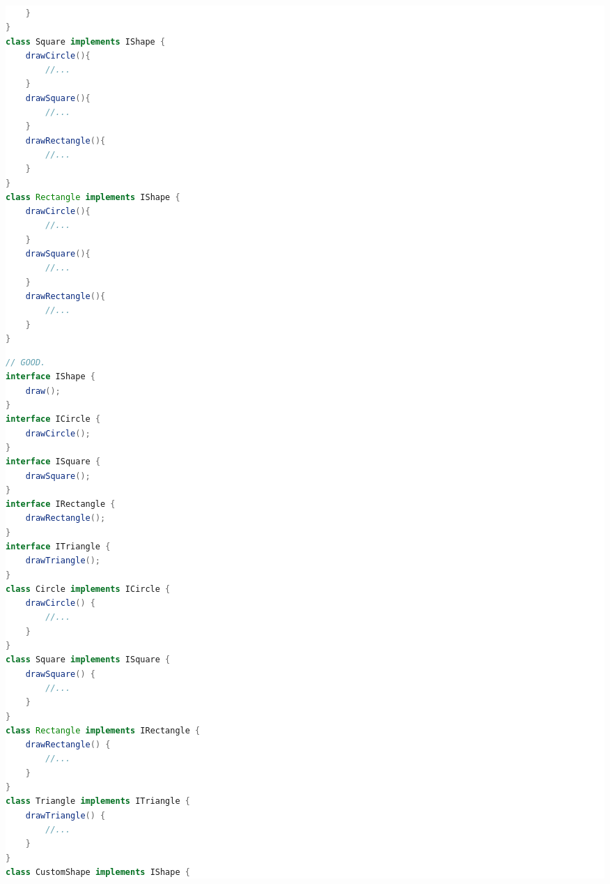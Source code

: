 ```java
    }
}
class Square implements IShape {
    drawCircle(){
        //...
    }
    drawSquare(){
        //...
    }
    drawRectangle(){
        //...
    }
}
class Rectangle implements IShape {
    drawCircle(){
        //...
    }
    drawSquare(){
        //...
    }
    drawRectangle(){
        //...
    }
}
```

```java
// GOOD.
interface IShape {
    draw();
}
interface ICircle {
    drawCircle();
}
interface ISquare {
    drawSquare();
}
interface IRectangle {
    drawRectangle();
}
interface ITriangle {
    drawTriangle();
}
class Circle implements ICircle {
    drawCircle() {
        //...
    }
}
class Square implements ISquare {
    drawSquare() {
        //...
    }
}
class Rectangle implements IRectangle {
    drawRectangle() {
        //...
    }
}
class Triangle implements ITriangle {
    drawTriangle() {
        //...
    }
}
class CustomShape implements IShape {
```